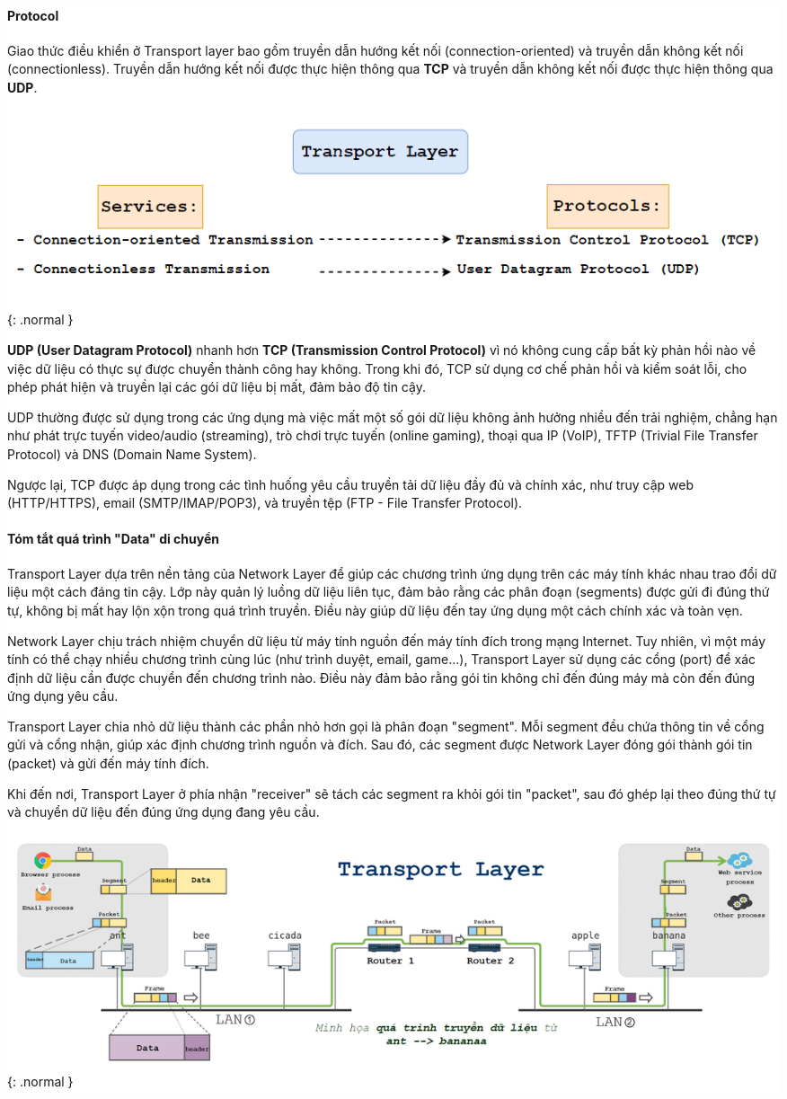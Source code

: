 #### Protocol 
Giao thức điều khiển ở Transport layer bao gồm truyền dẫn hướng kết nối (connection-oriented) và truyền dẫn không kết nối (connectionless). Truyền dẫn hướng kết nối được thực hiện thông qua **TCP** và truyền dẫn không kết nối được thực hiện thông qua **UDP**.

![Format Code](/assets/articles/2025/OSI_Model/Transport_layer_8.png){: .normal }

**UDP (User Datagram Protocol)** nhanh hơn **TCP (Transmission Control Protocol)** vì nó không cung cấp bất kỳ phản hồi nào về việc dữ liệu có thực sự được chuyển thành công hay không. Trong khi đó, TCP sử dụng cơ chế phản hồi và kiểm soát lỗi, cho phép phát hiện và truyền lại các gói dữ liệu bị mất, đảm bảo độ tin cậy.

UDP thường được sử dụng trong các ứng dụng mà việc mất một số gói dữ liệu không ảnh hưởng nhiều đến trải nghiệm, chẳng hạn như phát trực tuyến video/audio (streaming), trò chơi trực tuyến (online gaming), thoại qua IP (VoIP), TFTP (Trivial File Transfer Protocol) và DNS (Domain Name System).

Ngược lại, TCP được áp dụng trong các tình huống yêu cầu truyền tải dữ liệu đầy đủ và chính xác, như truy cập web (HTTP/HTTPS), email (SMTP/IMAP/POP3), và truyền tệp (FTP - File Transfer Protocol).

#### Tóm tắt quá trình "Data" di chuyển

Transport Layer dựa trên nền tảng của Network Layer để giúp các chương trình ứng dụng trên các máy tính khác nhau trao đổi dữ liệu một cách đáng tin cậy. Lớp này quản lý luồng dữ liệu liên tục, đảm bảo rằng các phân đoạn (segments) được gửi đi đúng thứ tự, không bị mất hay lộn xộn trong quá trình truyền. Điều này giúp dữ liệu đến tay ứng dụng một cách chính xác và toàn vẹn.

Network Layer chịu trách nhiệm chuyển dữ liệu từ máy tính nguồn đến máy tính đích trong mạng Internet. Tuy nhiên, vì một máy tính có thể chạy nhiều chương trình cùng lúc (như trình duyệt, email, game...), Transport Layer sử dụng các cổng (port) để xác định dữ liệu cần được chuyển đến chương trình nào. Điều này đảm bảo rằng gói tin không chỉ đến đúng máy mà còn đến đúng ứng dụng yêu cầu.

Transport Layer chia nhỏ dữ liệu thành các phần nhỏ hơn gọi là phân đoạn "segment". Mỗi segment đều chứa thông tin về cổng gửi và cổng nhận, giúp xác định chương trình nguồn và đích. Sau đó, các segment được Network Layer đóng gói thành gói tin (packet) và gửi đến máy tính đích.

Khi đến nơi, Transport Layer ở phía nhận "receiver" sẽ tách các segment ra khỏi gói tin "packet", sau đó ghép lại theo đúng thứ tự và chuyển dữ liệu đến đúng ứng dụng đang yêu cầu.

![Format Code](/assets/articles/2025/OSI_Model/Transport_layer_9.png){: .normal }
